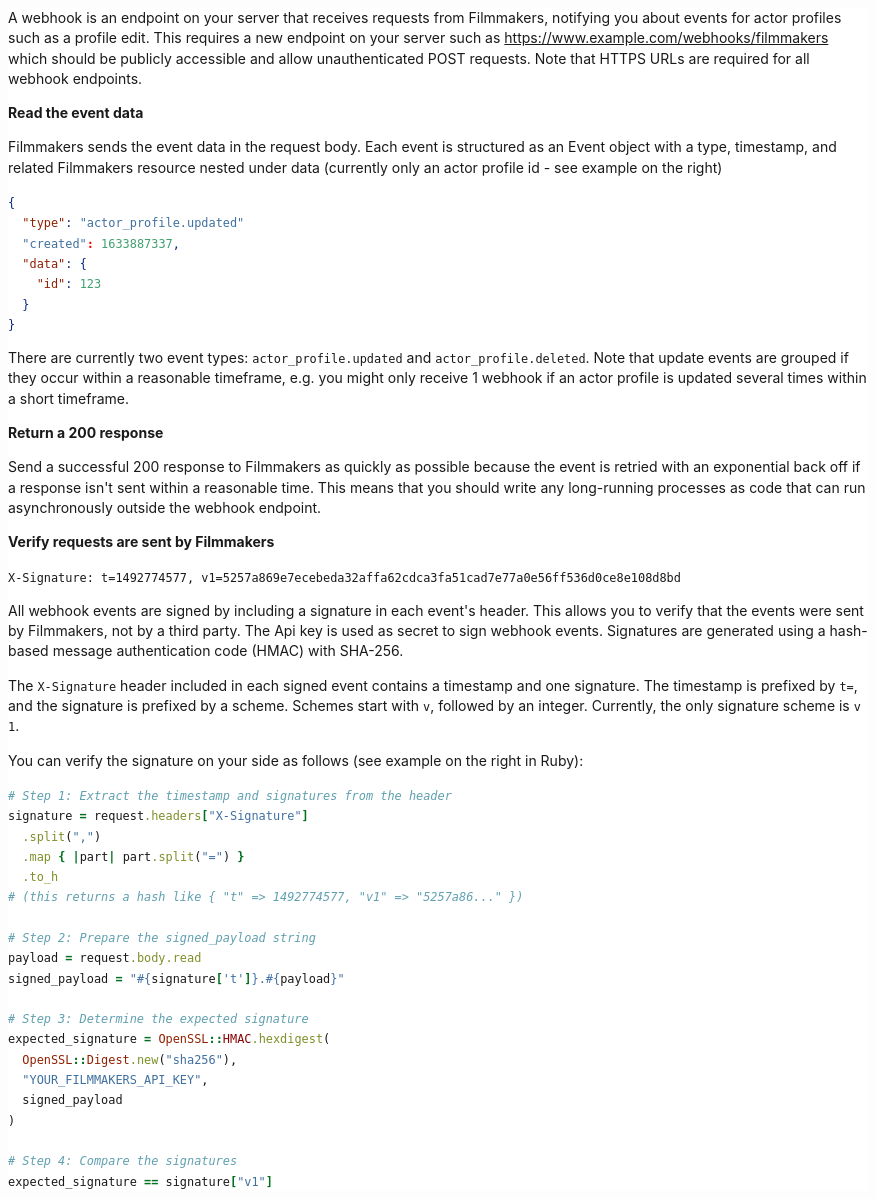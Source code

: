 A webhook is an endpoint on your server that receives requests from Filmmakers, notifying you about events for actor profiles such as a profile edit. This requires a new endpoint on your server such as <https://www.example.com/webhooks/filmmakers> which should be publicly accessible and allow unauthenticated POST requests. Note that HTTPS URLs are required for all webhook endpoints.

**Read the event data**

Filmmakers sends the event data in the request body. Each event is structured as an Event object with a type, timestamp, and related Filmmakers resource nested under data (currently only an actor profile id - see example on the right)

```json
{
  "type": "actor_profile.updated"
  "created": 1633887337,
  "data": {
    "id": 123
  }
}
```

There are currently two event types: `actor_profile.updated` and `actor_profile.deleted`. Note that update events are grouped if they occur within a reasonable timeframe, e.g. you might only receive 1 webhook if an actor profile is updated several times within a short timeframe.

**Return a 200 response**

Send a successful 200 response to Filmmakers as quickly as possible because the event is retried with an exponential back off if a response isn't sent within a reasonable time. This means that you should write any long-running processes as code that can run asynchronously outside the webhook endpoint.

**Verify requests are sent by Filmmakers**

```
X-Signature: t=1492774577, v1=5257a869e7ecebeda32affa62cdca3fa51cad7e77a0e56ff536d0ce8e108d8bd
```

All webhook events are signed by including a signature in each event's header. This allows you to verify that the events were sent by Filmmakers, not by a third party. The Api key is used as secret to sign webhook events. Signatures are generated using a hash-based message authentication code (HMAC) with SHA-256.

The `X-Signature` header included in each signed event contains a timestamp and one signature. The timestamp is prefixed by `t=`, and the signature is prefixed by a scheme. Schemes start with `v`, followed by an integer. Currently, the only signature scheme is `v1`.

You can verify the signature on your side as follows (see example on the right in Ruby):

```ruby
# Step 1: Extract the timestamp and signatures from the header
signature = request.headers["X-Signature"]
  .split(",")
  .map { |part| part.split("=") }
  .to_h
# (this returns a hash like { "t" => 1492774577, "v1" => "5257a86..." })

# Step 2: Prepare the signed_payload string
payload = request.body.read
signed_payload = "#{signature['t']}.#{payload}"

# Step 3: Determine the expected signature
expected_signature = OpenSSL::HMAC.hexdigest(
  OpenSSL::Digest.new("sha256"),
  "YOUR_FILMMAKERS_API_KEY",
  signed_payload
)

# Step 4: Compare the signatures
expected_signature == signature["v1"]
```